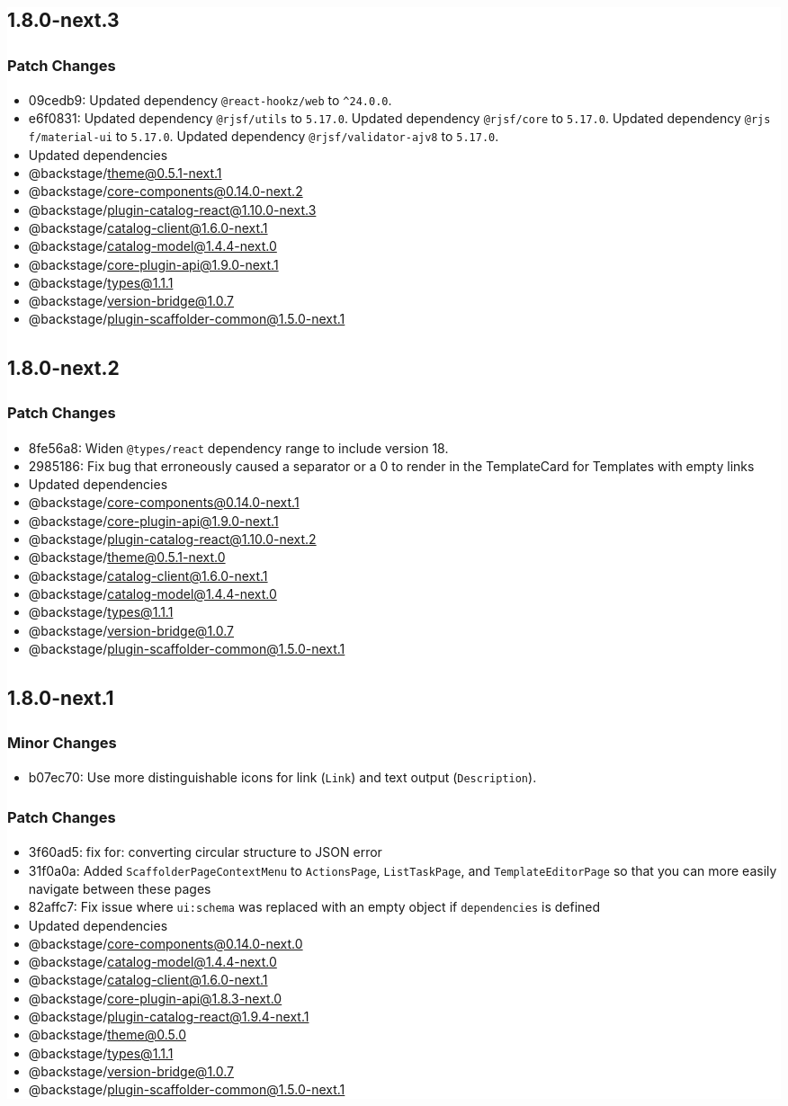## 1.8.0-next.3

### Patch Changes

- 09cedb9: Updated dependency `@react-hookz/web` to `^24.0.0`.
- e6f0831: Updated dependency `@rjsf/utils` to `5.17.0`.
 Updated dependency `@rjsf/core` to `5.17.0`.
 Updated dependency `@rjsf/material-ui` to `5.17.0`.
 Updated dependency `@rjsf/validator-ajv8` to `5.17.0`.
- Updated dependencies
 - @backstage/theme@0.5.1-next.1
 - @backstage/core-components@0.14.0-next.2
 - @backstage/plugin-catalog-react@1.10.0-next.3
 - @backstage/catalog-client@1.6.0-next.1
 - @backstage/catalog-model@1.4.4-next.0
 - @backstage/core-plugin-api@1.9.0-next.1
 - @backstage/types@1.1.1
 - @backstage/version-bridge@1.0.7
 - @backstage/plugin-scaffolder-common@1.5.0-next.1

## 1.8.0-next.2

### Patch Changes

- 8fe56a8: Widen `@types/react` dependency range to include version 18.
- 2985186: Fix bug that erroneously caused a separator or a 0 to render in the TemplateCard for Templates with empty links
- Updated dependencies
 - @backstage/core-components@0.14.0-next.1
 - @backstage/core-plugin-api@1.9.0-next.1
 - @backstage/plugin-catalog-react@1.10.0-next.2
 - @backstage/theme@0.5.1-next.0
 - @backstage/catalog-client@1.6.0-next.1
 - @backstage/catalog-model@1.4.4-next.0
 - @backstage/types@1.1.1
 - @backstage/version-bridge@1.0.7
 - @backstage/plugin-scaffolder-common@1.5.0-next.1

## 1.8.0-next.1

### Minor Changes

- b07ec70: Use more distinguishable icons for link (`Link`) and text output (`Description`).

### Patch Changes

- 3f60ad5: fix for: converting circular structure to JSON error
- 31f0a0a: Added `ScaffolderPageContextMenu` to `ActionsPage`, `ListTaskPage`, and `TemplateEditorPage` so that you can more easily navigate between these pages
- 82affc7: Fix issue where `ui:schema` was replaced with an empty object if `dependencies` is defined
- Updated dependencies
 - @backstage/core-components@0.14.0-next.0
 - @backstage/catalog-model@1.4.4-next.0
 - @backstage/catalog-client@1.6.0-next.1
 - @backstage/core-plugin-api@1.8.3-next.0
 - @backstage/plugin-catalog-react@1.9.4-next.1
 - @backstage/theme@0.5.0
 - @backstage/types@1.1.1
 - @backstage/version-bridge@1.0.7
 - @backstage/plugin-scaffolder-common@1.5.0-next.1
